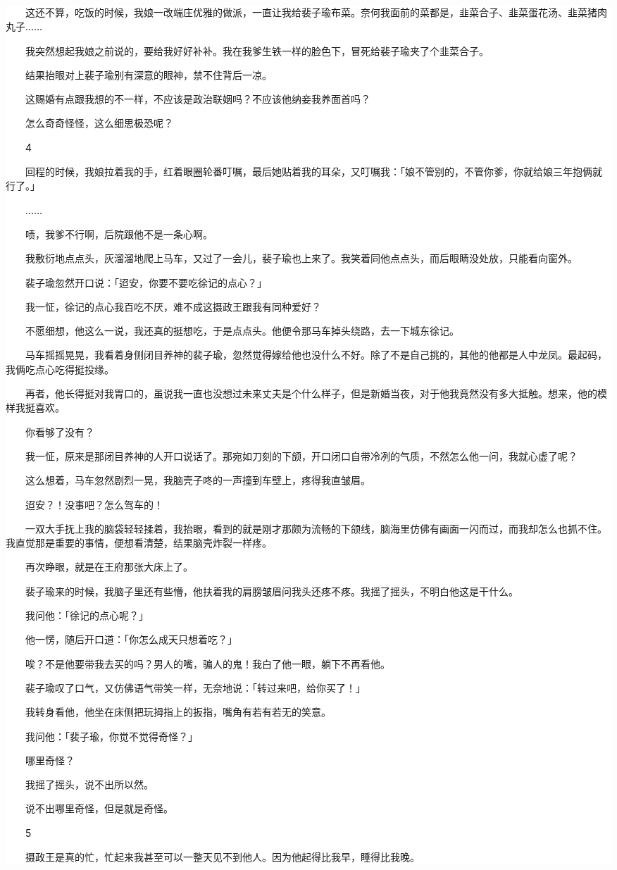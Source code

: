 &emsp;&emsp;这还不算，吃饭的时候，我娘一改端庄优雅的做派，一直让我给裴子瑜布菜。奈何我面前的菜都是，韭菜合子、韭菜蛋花汤、韭菜猪肉丸子……  
  
&emsp;&emsp;我突然想起我娘之前说的，要给我好好补补。我在我爹生铁一样的脸色下，冒死给裴子瑜夹了个韭菜合子。  
  
&emsp;&emsp;结果抬眼对上裴子瑜别有深意的眼神，禁不住背后一凉。  
  
&emsp;&emsp;这赐婚有点跟我想的不一样，不应该是政治联姻吗？不应该他纳妾我养面首吗？  
  
&emsp;&emsp;怎么奇奇怪怪，这么细思极恐呢？  
  
&emsp;&emsp;4  
  
&emsp;&emsp;回程的时候，我娘拉着我的手，红着眼圈轮番叮嘱，最后她贴着我的耳朵，又叮嘱我：「娘不管别的，不管你爹，你就给娘三年抱俩就行了。」  
  
&emsp;&emsp;……  
  
&emsp;&emsp;啧，我爹不行啊，后院跟他不是一条心啊。  
  
&emsp;&emsp;我敷衍地点点头，灰溜溜地爬上马车，又过了一会儿，裴子瑜也上来了。我笑着同他点点头，而后眼睛没处放，只能看向窗外。  
  
&emsp;&emsp;裴子瑜忽然开口说：「迢安，你要不要吃徐记的点心？」  
  
&emsp;&emsp;我一怔，徐记的点心我百吃不厌，难不成这摄政王跟我有同种爱好？  
  
&emsp;&emsp;不愿细想，他这么一说，我还真的挺想吃，于是点点头。他便令那马车掉头绕路，去一下城东徐记。  
  
&emsp;&emsp;马车摇摇晃晃，我看着身侧闭目养神的裴子瑜，忽然觉得嫁给他也没什么不好。除了不是自己挑的，其他的他都是人中龙凤。最起码，我俩吃点心吃得挺投缘。  
  
&emsp;&emsp;再者，他长得挺对我胃口的，虽说我一直也没想过未来丈夫是个什么样子，但是新婚当夜，对于他我竟然没有多大抵触。想来，他的模样我挺喜欢。  
  
&emsp;&emsp;你看够了没有？  
  
&emsp;&emsp;我一怔，原来是那闭目养神的人开口说话了。那宛如刀刻的下颌，开口闭口自带冷冽的气质，不然怎么他一问，我就心虚了呢？  
  
&emsp;&emsp;这么想着，马车忽然剧烈一晃，我脑壳子咚的一声撞到车壁上，疼得我直皱眉。  
  
&emsp;&emsp;迢安？！没事吧？怎么驾车的！  
  
&emsp;&emsp;一双大手抚上我的脑袋轻轻揉着，我抬眼，看到的就是刚才那颇为流畅的下颌线，脑海里仿佛有画面一闪而过，而我却怎么也抓不住。我直觉那是重要的事情，便想看清楚，结果脑壳炸裂一样疼。  
  
&emsp;&emsp;再次睁眼，就是在王府那张大床上了。  
  
&emsp;&emsp;裴子瑜来的时候，我脑子里还有些懵，他扶着我的肩膀皱眉问我头还疼不疼。我摇了摇头，不明白他这是干什么。  
  
&emsp;&emsp;我问他：「徐记的点心呢？」  
  
&emsp;&emsp;他一愣，随后开口道：「你怎么成天只想着吃？」  
  
&emsp;&emsp;唉？不是他要带我去买的吗？男人的嘴，骗人的鬼！我白了他一眼，躺下不再看他。  
  
&emsp;&emsp;裴子瑜叹了口气，又仿佛语气带笑一样，无奈地说：「转过来吧，给你买了！」  
  
&emsp;&emsp;我转身看他，他坐在床侧把玩拇指上的扳指，嘴角有若有若无的笑意。  
  
&emsp;&emsp;我问他：「裴子瑜，你觉不觉得奇怪？」  
  
&emsp;&emsp;哪里奇怪？  
  
&emsp;&emsp;我摇了摇头，说不出所以然。  
  
&emsp;&emsp;说不出哪里奇怪，但是就是奇怪。  
  
&emsp;&emsp;5  
  
&emsp;&emsp;摄政王是真的忙，忙起来我甚至可以一整天见不到他人。因为他起得比我早，睡得比我晚。  
  